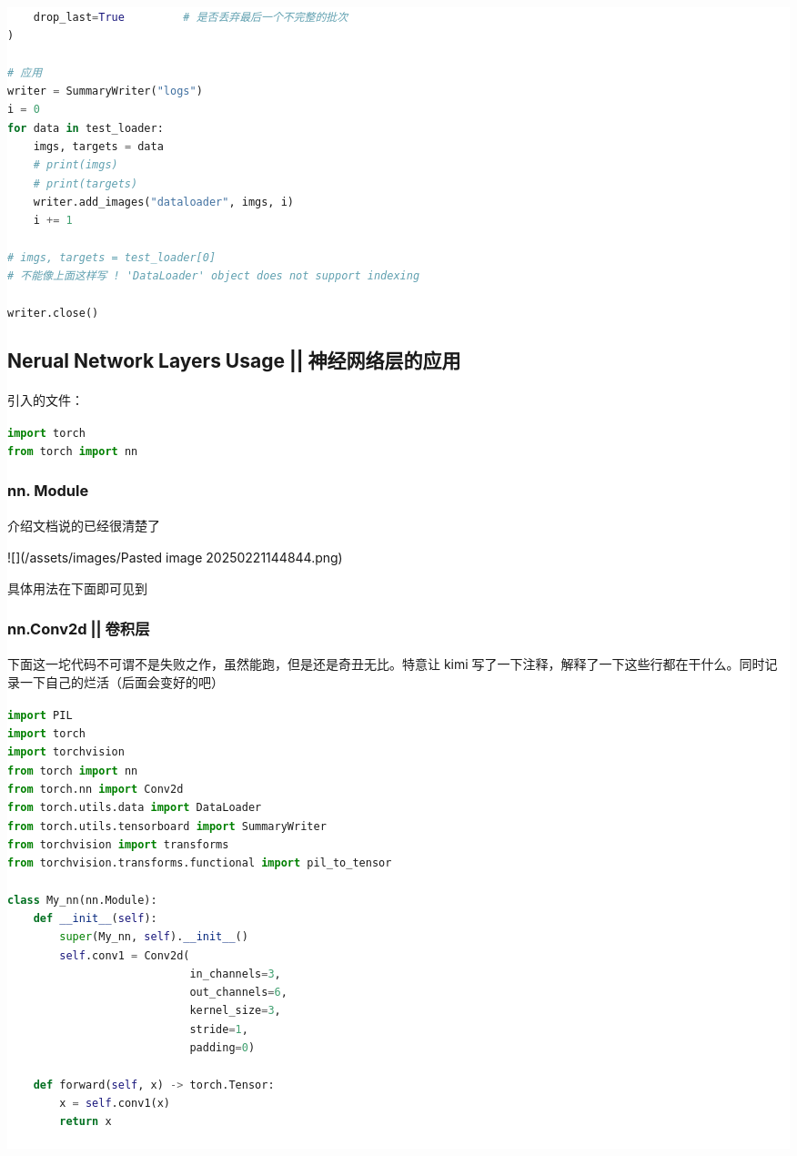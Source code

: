 ```python
    drop_last=True         # 是否丢弃最后一个不完整的批次
)

# 应用
writer = SummaryWriter("logs")  
i = 0  
for data in test_loader:  
    imgs, targets = data  
    # print(imgs)  
    # print(targets)    
    writer.add_images("dataloader", imgs, i)  
    i += 1  
  
# imgs, targets = test_loader[0] 
# 不能像上面这样写 ! 'DataLoader' object does not support indexing
  
writer.close()
```

## Nerual Network Layers Usage || 神经网络层的应用

引入的文件：

```python
import torch  
from torch import nn
```

### nn. Module

介绍文档说的已经很清楚了

![](/assets/images/Pasted image 20250221144844.png)

具体用法在下面即可见到

### nn.Conv2d || 卷积层

下面这一坨代码不可谓不是失败之作，虽然能跑，但是还是奇丑无比。特意让 kimi 写了一下注释，解释了一下这些行都在干什么。同时记录一下自己的烂活（后面会变好的吧）

```python
import PIL  
import torch  
import torchvision  
from torch import nn  
from torch.nn import Conv2d  
from torch.utils.data import DataLoader  
from torch.utils.tensorboard import SummaryWriter  
from torchvision import transforms  
from torchvision.transforms.functional import pil_to_tensor  

class My_nn(nn.Module):  
    def __init__(self):  
        super(My_nn, self).__init__()  
        self.conv1 = Conv2d(
					        in_channels=3,
					        out_channels=6,
					        kernel_size=3,
					        stride=1,
					        padding=0)  
  
    def forward(self, x) -> torch.Tensor:  
        x = self.conv1(x)  
        return x  
  
```